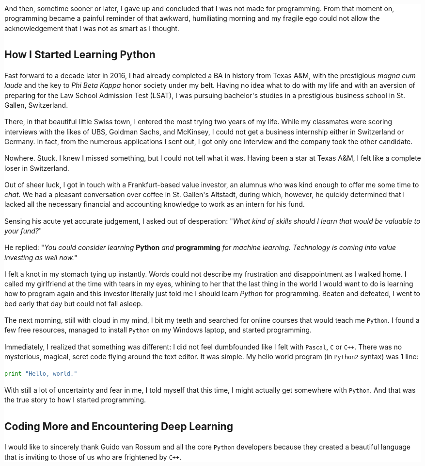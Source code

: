 And then, sometime sooner or later, I gave up and concluded that I was not made for programming. From that moment on, programming became a painful reminder of that awkward, humiliating morning and my fragile ego could not allow the acknowledgement that I was not as smart as I thought.

## How I Started Learning Python

Fast forward to a decade later in 2016, I had already completed a BA in history from Texas A&M, with the prestigious _magna cum laude_ and the key to _Phi Beta Kappa_ honor society under my belt. Having no idea what to do with my life and with an aversion of preparing for the Law School Admission Test (LSAT), I was pursuing bachelor's studies in a prestigious business school in St. Gallen, Switzerland.

There, in that beautiful little Swiss town, I entered the most trying two years of my life. While my classmates were scoring interviews with the likes of UBS, Goldman Sachs, and McKinsey, I could not get a business internship either in Switzerland or Germany. In fact, from the numerous applications I sent out, I got only one interview and the company took the other candidate.

Nowhere. Stuck. I knew I missed something, but I could not tell what it was. Having been a star at Texas A&M, I felt like a complete loser in Switzerland.

Out of sheer luck, I got in touch with a Frankfurt-based value investor, an alumnus who was kind enough to offer me some time to _chat_. We had a pleasant conversation over coffee in St. Gallen's Altstadt, during which, however, he quickly determined that I lacked all the necessary financial and accounting knowledge to work as an intern for his fund.

Sensing his acute yet accurate judgement, I asked out of desperation: "_What kind of skills should I learn that would be valuable to your fund?_"

He replied: "_You could consider learning_ **Python** _and_ **programming** _for machine learning. Technology is coming into value investing as well now._"

I felt a knot in my stomach tying up instantly. Words could not describe my frustration and disappointment as I walked home. I called my girlfriend at the time with tears in my eyes, whining to her that the last thing in the world I would want to do is learning how to program again and this investor literally just told me I should learn _Python_ for programming. Beaten and defeated, I went to bed early that day but could not fall asleep.

The next morning, still with cloud in my mind, I bit my teeth and searched for online courses that would teach me `Python`. I found a few free resources, managed to install `Python` on my Windows laptop, and started programming.

Immediately, I realized that something was different: I did not feel dumbfounded like I felt with `Pascal`, `C` or `C++`. There was no mysterious, magical, scret code flying around the text editor. It was simple. My hello world program (in `Python2` syntax) was 1 line:

```python
print "Hello, world."
```

With still a lot of uncertainty and fear in me, I told myself that this time, I might actually get somewhere with `Python`. And that was the true story to how I started programming.

## Coding More and Encountering Deep Learning

I would like to sincerely thank Guido van Rossum and all the core `Python` developers because they created a beautiful language that is inviting to those of us who are frightened by `C++`.
